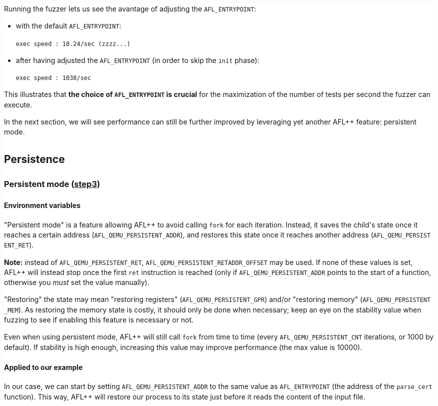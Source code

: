 Running the fuzzer lets us see the avantage of adjusting the `AFL_ENTRYPOINT`:

- with the default `AFL_ENTRYPOINT`:

  ```
  exec speed : 18.24/sec (zzzz...)
  ```
- after having adjusted the `AFL_ENTRYPOINT` (in order to skip the `init`
  phase):

  ```
  exec speed : 1038/sec
  ```


This illustrates that **the choice of `AFL_ENTRYPOINT` is crucial** for the
maximization of the number of tests per second the fuzzer can execute.

In the next section, we will see performance can still be further improved
by leveraging yet another AFL++ feature: persistent mode.


## Persistence

### Persistent mode ([step3](https://github.com/airbus-seclab/AFLplusplus-blogpost/tree/main/step3))

#### Environment variables

"Persistent mode" is a feature allowing AFL++ to avoid calling `fork` for each
iteration. Instead, it saves the child's state once it reaches a certain
address (`AFL_QEMU_PERSISTENT_ADDR`), and restores this state once it reaches
another address (`AFL_QEMU_PERSISTENT_RET`).

**Note:** instead of `AFL_QEMU_PERSISTENT_RET`,
`AFL_QEMU_PERSISTENT_RETADDR_OFFSET` may be used. If none of these values is
set, AFL++ will instead stop once the first `ret` instruction is reached (only
if `AFL_QEMU_PERSISTENT_ADDR` points to the start of a function, otherwise you
*must* set the value manually).

"Restoring" the state may mean "restoring registers" (`AFL_QEMU_PERSISTENT_GPR`)
and/or "restoring memory" (`AFL_QEMU_PERSISTENT_MEM`). As restoring the memory
state is costly, it should only be done when necessary; keep an eye on the
stability value when fuzzing to see if enabling this feature is necessary or
not.

Even when using persistent mode, AFL++ will still call `fork` from time to time
(every `AFL_QEMU_PERSISTENT_CNT` iterations, or 1000 by default). If stability
is high enough, increasing this value may improve performance (the max value is
10000).

#### Applied to our example

In our case, we can start by setting `AFL_QEMU_PERSISTENT_ADDR` to the same
value as `AFL_ENTRYPOINT` (the address of the `parse_cert` function). This way,
AFL++ will restore our process to its state just before it reads the content of
the input file.
